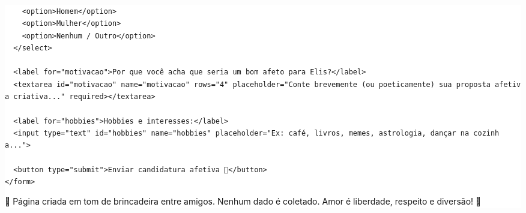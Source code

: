         <option>Homem</option>
        <option>Mulher</option>
        <option>Nenhum / Outro</option>
      </select>

      <label for="motivacao">Por que você acha que seria um bom afeto para Elis?</label>
      <textarea id="motivacao" name="motivacao" rows="4" placeholder="Conte brevemente (ou poeticamente) sua proposta afetiva criativa..." required></textarea>

      <label for="hobbies">Hobbies e interesses:</label>
      <input type="text" id="hobbies" name="hobbies" placeholder="Ex: café, livros, memes, astrologia, dançar na cozinha...">

      <button type="submit">Enviar candidatura afetiva 💌</button>
    </form>
  </section>
</main>

<footer>
  <p>💫 Página criada em tom de brincadeira entre amigos. Nenhum dado é coletado. Amor é liberdade, respeito e diversão! 💫</p>
</footer>

</body>
</html>

